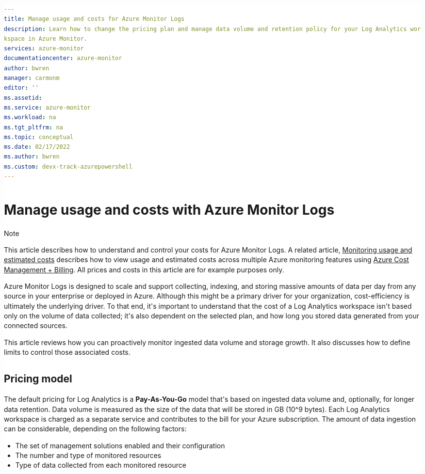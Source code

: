 ```yaml
---
title: Manage usage and costs for Azure Monitor Logs
description: Learn how to change the pricing plan and manage data volume and retention policy for your Log Analytics workspace in Azure Monitor.
services: azure-monitor
documentationcenter: azure-monitor
author: bwren
manager: carmonm
editor: ''
ms.assetid: 
ms.service: azure-monitor
ms.workload: na
ms.tgt_pltfrm: na
ms.topic: conceptual
ms.date: 02/17/2022
ms.author: bwren
ms.custom: devx-track-azurepowershell
---
```

 
# Manage usage and costs with Azure Monitor Logs

> [!NOTE]
> This article describes how to understand and control your costs for Azure Monitor Logs. A related article, [Monitoring usage and estimated costs](..//usage-estimated-costs.md) describes how to view usage and estimated costs across multiple Azure monitoring features using [Azure Cost Management + Billing](../logs/manage-cost-storage.md#viewing-log-analytics-usage-on-your-azure-bill). All prices and costs in this article are for example purposes only. 

Azure Monitor Logs is designed to scale and support collecting, indexing, and storing massive amounts of data per day from any source in your enterprise or deployed in Azure.  Although this might be a primary driver for your organization, cost-efficiency is ultimately the underlying driver. To that end, it's important to understand that the cost of a Log Analytics workspace isn't based only on the volume of data collected; it's also dependent on the selected plan, and how long you stored data generated from your connected sources.  

This article reviews how you can proactively monitor ingested data volume and storage growth. It also discusses how to define limits to control those associated costs. 

## Pricing model

The default pricing for Log Analytics is a **Pay-As-You-Go** model that's based on ingested data volume and, optionally, for longer data retention. Data volume is measured as the size of the data that will be stored in GB (10^9 bytes). Each Log Analytics workspace is charged as a separate service and contributes to the bill for your Azure subscription. The amount of data ingestion can be considerable, depending on the following factors: 

  - The set of management solutions enabled and their configuration
  - The number and type of monitored resources
  - Type of data collected from each monitored resource
  